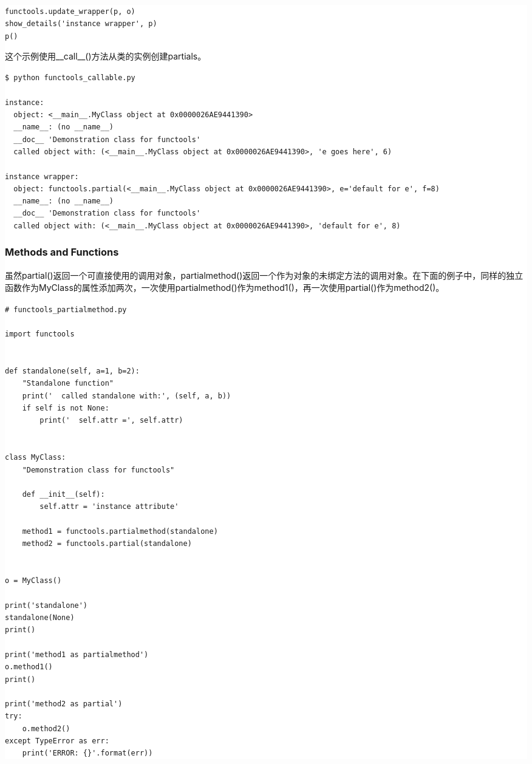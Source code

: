 ```
functools.update_wrapper(p, o)
show_details('instance wrapper', p)
p()
```
这个示例使用__call__()方法从类的实例创建partials。
```
$ python functools_callable.py

instance:
  object: <__main__.MyClass object at 0x0000026AE9441390>
  __name__: (no __name__)
  __doc__ 'Demonstration class for functools'
  called object with: (<__main__.MyClass object at 0x0000026AE9441390>, 'e goes here', 6)

instance wrapper:
  object: functools.partial(<__main__.MyClass object at 0x0000026AE9441390>, e='default for e', f=8)
  __name__: (no __name__)
  __doc__ 'Demonstration class for functools'
  called object with: (<__main__.MyClass object at 0x0000026AE9441390>, 'default for e', 8)
```
### Methods and Functions
虽然partial()返回一个可直接使用的调用对象，partialmethod()返回一个作为对象的未绑定方法的调用对象。在下面的例子中，同样的独立函数作为MyClass的属性添加两次，一次使用partialmethod()作为method1()，再一次使用partial()作为method2()。
```
# functools_partialmethod.py

import functools


def standalone(self, a=1, b=2):
    "Standalone function"
    print('  called standalone with:', (self, a, b))
    if self is not None:
        print('  self.attr =', self.attr)


class MyClass:
    "Demonstration class for functools"

    def __init__(self):
        self.attr = 'instance attribute'

    method1 = functools.partialmethod(standalone)
    method2 = functools.partial(standalone)


o = MyClass()

print('standalone')
standalone(None)
print()

print('method1 as partialmethod')
o.method1()
print()

print('method2 as partial')
try:
    o.method2()
except TypeError as err:
    print('ERROR: {}'.format(err))
```